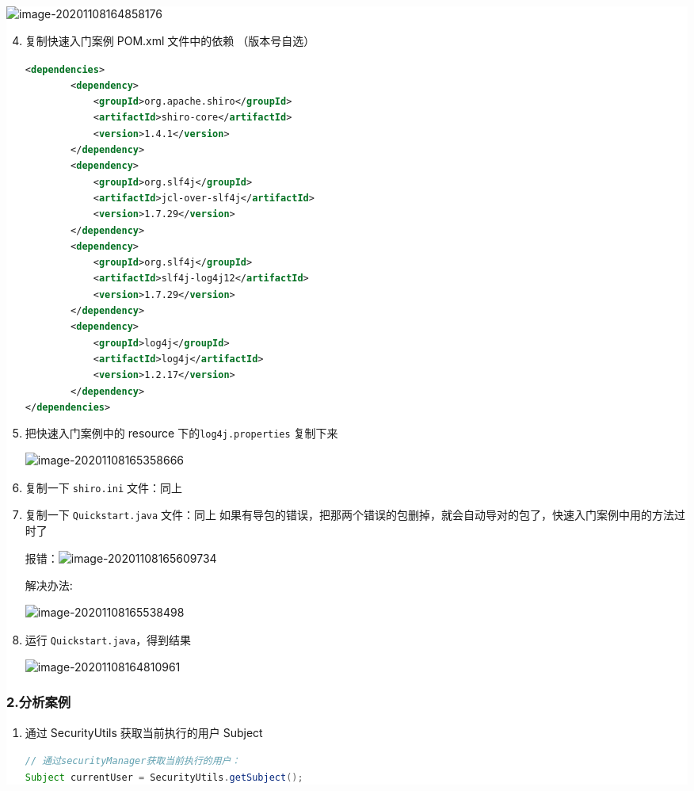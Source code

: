    ![image-20201108164858176](/home/chazz/.config/Typora/typora-user-images/image-20201108164858176.png)

4. 复制快速入门案例 POM.xml 文件中的依赖 （版本号自选）

   ``` xml
   <dependencies>
           <dependency>
               <groupId>org.apache.shiro</groupId>
               <artifactId>shiro-core</artifactId>
               <version>1.4.1</version>
           </dependency>
           <dependency>
               <groupId>org.slf4j</groupId>
               <artifactId>jcl-over-slf4j</artifactId>
               <version>1.7.29</version>
           </dependency>
           <dependency>
               <groupId>org.slf4j</groupId>
               <artifactId>slf4j-log4j12</artifactId>
               <version>1.7.29</version>
           </dependency>
           <dependency>
               <groupId>log4j</groupId>
               <artifactId>log4j</artifactId>
               <version>1.2.17</version>
           </dependency>
   </dependencies>
   ```

5. 把快速入门案例中的 resource 下的`log4j.properties` 复制下来

   ![image-20201108165358666](/home/chazz/.config/Typora/typora-user-images/image-20201108165358666.png)

6. 复制一下 `shiro.ini` 文件：同上

7. 复制一下 `Quickstart.java` 文件：同上
   如果有导包的错误，把那两个错误的包删掉，就会自动导对的包了，快速入门案例中用的方法过时了

   报错：![image-20201108165609734](/home/chazz/.config/Typora/typora-user-images/image-20201108165609734.png)

   解决办法:

   ![image-20201108165538498](/home/chazz/.config/Typora/typora-user-images/image-20201108165538498.png)

8. 运行 `Quickstart.java`，得到结果

   ![image-20201108164810961](/home/chazz/.config/Typora/typora-user-images/image-20201108164810961.png)

### 2.分析案例

1. 通过 SecurityUtils 获取当前执行的用户 Subject

   ``` java
   // 通过securityManager获取当前执行的用户：
   Subject currentUser = SecurityUtils.getSubject();
   ```
